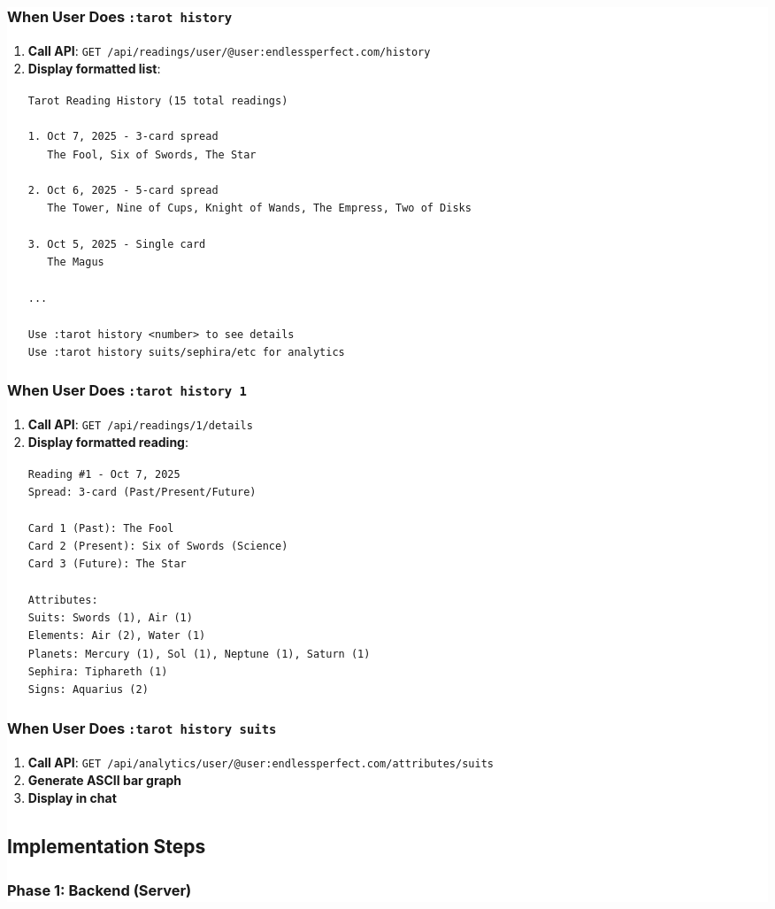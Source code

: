 ### When User Does `:tarot history`

1. **Call API**: `GET /api/readings/user/@user:endlessperfect.com/history`
2. **Display formatted list**:
   ```
   Tarot Reading History (15 total readings)
   
   1. Oct 7, 2025 - 3-card spread
      The Fool, Six of Swords, The Star
   
   2. Oct 6, 2025 - 5-card spread
      The Tower, Nine of Cups, Knight of Wands, The Empress, Two of Disks
   
   3. Oct 5, 2025 - Single card
      The Magus
   
   ...
   
   Use :tarot history <number> to see details
   Use :tarot history suits/sephira/etc for analytics
   ```

### When User Does `:tarot history 1`

1. **Call API**: `GET /api/readings/1/details`
2. **Display formatted reading**:
   ```
   Reading #1 - Oct 7, 2025
   Spread: 3-card (Past/Present/Future)
   
   Card 1 (Past): The Fool
   Card 2 (Present): Six of Swords (Science)
   Card 3 (Future): The Star
   
   Attributes:
   Suits: Swords (1), Air (1)
   Elements: Air (2), Water (1)
   Planets: Mercury (1), Sol (1), Neptune (1), Saturn (1)
   Sephira: Tiphareth (1)
   Signs: Aquarius (2)
   ```

### When User Does `:tarot history suits`

1. **Call API**: `GET /api/analytics/user/@user:endlessperfect.com/attributes/suits`
2. **Generate ASCII bar graph**
3. **Display in chat**

## Implementation Steps

### Phase 1: Backend (Server)

